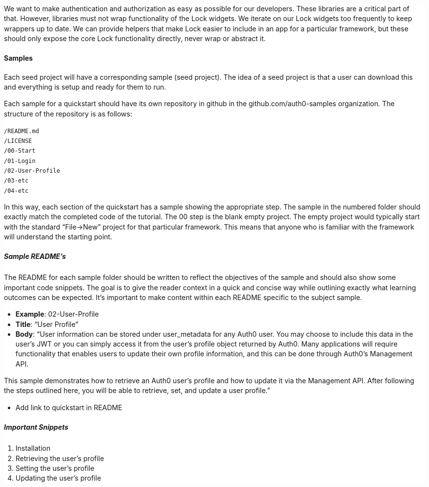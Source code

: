 We want to make authentication and authorization as easy as possible for our developers. These libraries are a critical part of that. However, libraries must not wrap functionality of the Lock widgets. We iterate on our Lock widgets too frequently to keep wrappers up to date. We can provide helpers that make Lock easier to include in an app for a particular framework, but these should only expose the core Lock functionality directly, never wrap or abstract it.

#### Samples

Each seed project will have a corresponding sample (seed project). The idea of a seed project is that a user can download this and everything is setup and ready for them to run.

Each sample for a quickstart should have its own repository in github in the github.com/auth0-samples organization. The structure of the repository is as follows:

```text
/README.md
/LICENSE
/00-Start
/01-Login
/02-User-Profile
/03-etc
/04-etc
```

In this way, each section of the quickstart has a sample showing the appropriate step. The sample in the numbered folder should exactly match the completed code of the tutorial. The 00 step is the blank empty project. The empty project would typically start with the standard “File->New” project for that particular framework. This means that anyone who is familiar with the framework will understand the starting point.

##### Sample README’s

The README for each sample folder should be written to reflect the objectives of the sample and should also show some important code snippets. The goal is to give the reader context in a quick and concise way while outlining exactly what learning outcomes can be expected. It’s important to make content within each README specific to the subject sample.

* **Example**: 02-User-Profile
* **Title**: “User Profile”
* **Body**: “User information can be stored under user_metadata for any Auth0 user. You may choose to include this data in the user’s JWT or you can simply access it from the user’s profile object returned by Auth0. Many applications will require functionality that enables users to update their own profile information, and this can be done through Auth0’s Management API.

This sample demonstrates how to retrieve an Auth0 user’s profile and how to update it via the Management API. After following the steps outlined here, you will be able to retrieve, set, and update a user profile.”

* Add link to quickstart in README

##### Important Snippets

1. Installation
2. Retrieving the user’s profile
3. Setting the user’s profile
4. Updating the user’s profile
